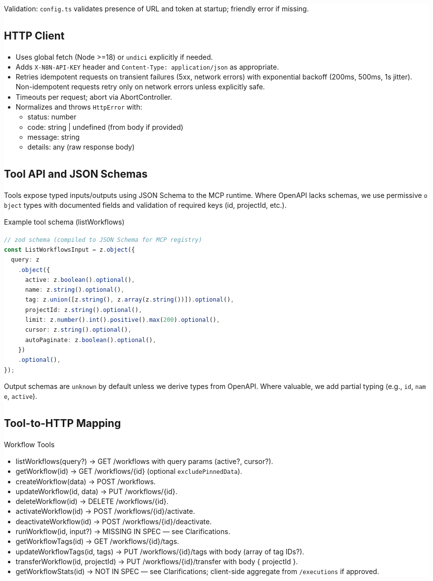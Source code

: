 Validation: `config.ts` validates presence of URL and token at startup; friendly error if missing.


## HTTP Client

- Uses global fetch (Node >=18) or `undici` explicitly if needed.
- Adds `X-N8N-API-KEY` header and `Content-Type: application/json` as appropriate.
- Retries idempotent requests on transient failures (5xx, network errors) with exponential backoff (200ms, 500ms, 1s jitter). Non-idempotent requests retry only on network errors unless explicitly safe.
- Timeouts per request; abort via AbortController.
- Normalizes and throws `HttpError` with:
  - status: number
  - code: string | undefined (from body if provided)
  - message: string
  - details: any (raw response body)


## Tool API and JSON Schemas

Tools expose typed inputs/outputs using JSON Schema to the MCP runtime. Where OpenAPI lacks schemas, we use permissive `object` types with documented fields and validation of required keys (id, projectId, etc.).

Example tool schema (listWorkflows)

```ts
// zod schema (compiled to JSON Schema for MCP registry)
const ListWorkflowsInput = z.object({
  query: z
    .object({
      active: z.boolean().optional(),
      name: z.string().optional(),
      tag: z.union([z.string(), z.array(z.string())]).optional(),
      projectId: z.string().optional(),
      limit: z.number().int().positive().max(200).optional(),
      cursor: z.string().optional(),
      autoPaginate: z.boolean().optional(),
    })
    .optional(),
});
```

Output schemas are `unknown` by default unless we derive types from OpenAPI. Where valuable, we add partial typing (e.g., `id`, `name`, `active`).


## Tool-to-HTTP Mapping

Workflow Tools
- listWorkflows(query?) -> GET /workflows with query params (active?, cursor?).
- getWorkflow(id) -> GET /workflows/{id} (optional `excludePinnedData`).
- createWorkflow(data) -> POST /workflows.
- updateWorkflow(id, data) -> PUT /workflows/{id}.
- deleteWorkflow(id) -> DELETE /workflows/{id}.
- activateWorkflow(id) -> POST /workflows/{id}/activate.
- deactivateWorkflow(id) -> POST /workflows/{id}/deactivate.
- runWorkflow(id, input?) -> MISSING IN SPEC — see Clarifications.
- getWorkflowTags(id) -> GET /workflows/{id}/tags.
- updateWorkflowTags(id, tags) -> PUT /workflows/{id}/tags with body (array of tag IDs?).
- transferWorkflow(id, projectId) -> PUT /workflows/{id}/transfer with body { projectId }.
- getWorkflowStats(id) -> NOT IN SPEC — see Clarifications; client-side aggregate from `/executions` if approved.
